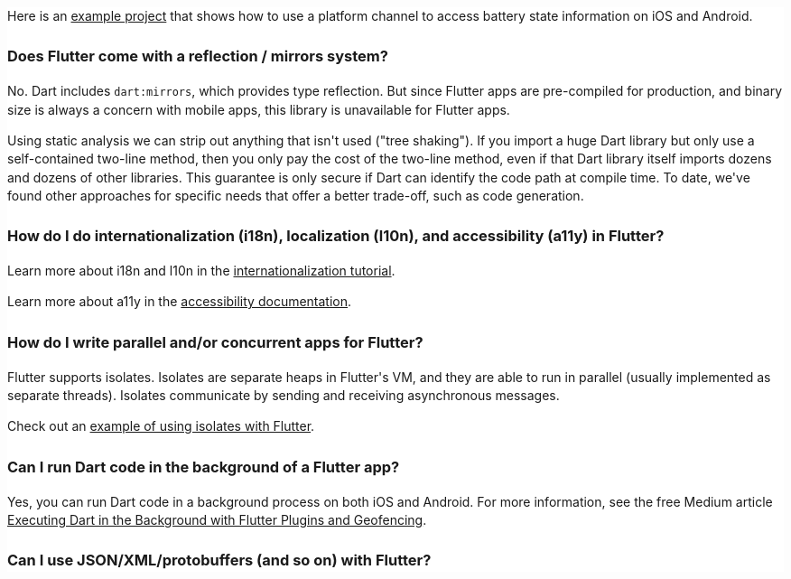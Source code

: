 Here is an [example project][] that shows how to use a
platform channel to access battery state information on
iOS and Android.


[`BasicMessageChannel`]: {{site.api}}/flutter/services/BasicMessageChannel-class.html
[example project]: {{site.repo.flutter}}/tree/main/examples/platform_channel
[platform channels]: /platform-integration/platform-channels

### Does Flutter come with a reflection / mirrors system?

No. Dart includes `dart:mirrors`,
which provides type reflection. But since
Flutter apps are pre-compiled for production,
and binary size is always a concern with mobile apps,
this library is unavailable for Flutter apps.

Using static analysis we can strip out anything that isn't
used ("tree shaking"). If you import a huge Dart library
but only use a self-contained two-line method,
then you only pay the cost of the two-line method,
even if that Dart library itself imports dozens and
dozens of other libraries. This guarantee is only secure
if Dart can identify the code path at compile time.
To date, we've found other approaches for specific needs
that offer a better trade-off, such as code generation.

### How do I do international&shy;ization (i18n), localization (l10n), and accessibility (a11y) in Flutter?

Learn more about i18n and l10n in the
[internationalization tutorial][].

Learn more about a11y in the
[accessibility documentation][].


[accessibility documentation]: /ui/accessibility-and-internationalization/accessibility
[internationalization tutorial]: /ui/accessibility-and-internationalization/internationalization

### How do I write parallel and/or concurrent apps for Flutter?

Flutter supports isolates. Isolates are separate heaps in
Flutter's VM, and they are able to run in parallel
(usually implemented as separate threads). Isolates
communicate by sending and receiving asynchronous messages.

Check out an [example of using isolates with Flutter][].

[example of using isolates with Flutter]: {{site.repo.flutter}}/blob/master/examples/layers/services/isolate.dart

### Can I run Dart code in the background of a Flutter app?

Yes, you can run Dart code in a background process on both
iOS and Android. For more information, see the free Medium article
[Executing Dart in the Background with Flutter Plugins and Geofencing][backgnd].

[backgnd]: {{site.flutter-medium}}/executing-dart-in-the-background-with-flutter-plugins-and-geofencing-2b3e40a1a124

### Can I use JSON/XML/<wbr>protobuffers (and so on) with Flutter?


[Web FAQ]: /platform-integration/web/faq
[Performance FAQ]: /perf/faq
[FlutterFlow]: https://flutterflow.io/
[Zapp!]: https://zapp.run/
[one of the top design ideas of the decade]: https://www.fastcompany.com/90442092/the-14-most-important-design-ideas-of-the-decade-according-to-the-experts
[ads]: {{site.main-url}}/monetization
[package ecosystem]: {{site.pub}}/flutter
[showcase]: {{site.main-url}}/showcase
[Dart]: {{site.dart-site}}/
[Flutter 1]: {{site.google-blog}}/2018/12/flutter-10-googles-portable-ui-toolkit.html
[Flutter 2]: {{site.google-blog}}/2021/03/announcing-flutter-2.html
[Flutter 3]: {{site.google-blog}}/flutter/introducing-flutter-3-5eb69151622f
[Project IDX]: https://idx.dev/
[Project IDK Getting Started]: https://developers.google.com/idx/guides/get-started
[Android Studio]: {{site.android-dev}}/studio
[Android Studio/IntelliJ]: /tools/android-studio
[editing Dart]: {{site.dart-site}}/tools
[editor configuration]: /get-started/editor
[IntelliJ IDEA]: https://www.jetbrains.com/idea/
[VS Code]: https://code.visualstudio.com/
[widgets]: /ui/widgets
[widget catalog]: /ui/widgets/material
[test coverage]: https://coveralls.io/github/flutter/flutter?branch=master
[testing with Flutter]: /testing/overview
[Debugging with Flutter]: /testing/debugging
[Flutter DevTools]: /tools/devtools
[get_it]: {{site.pub}}/packages/get_it
[injectable]: {{site.pub}}/packages/injectable
[kiwi]: {{site.pub}}/packages/kiwi
[riverpod]: {{site.pub}}/packages/riverpod
[architectural overview]: /resources/architectural-overview
[architecture diagram]: https://docs.google.com/presentation/d/1cw7A4HbvM_Abv320rVgPVGiUP2msVs7tfGbkgdrTy0I/edit#slide=id.gbb3c3233b_0_162
[Impeller]: /perf/impeller
[catalog of Flutter's widgets]: /ui/widgets
[gesture system]: /ui/interactivity/gestures
[apkanalyzer]: {{site.android-dev}}/studio/command-line/apkanalyzer
[built into Android Studio]: {{site.android-dev}}/studio/build/apk-analyzer
[deprecated bitcode in Xcode 14]: {{site.apple-dev}}/documentation/xcode-release-notes/xcode-14-release-notes
[iOS App Store Specific Considerations]: {{site.apple-dev}}/library/archive/qa/qa1795/_index.html#//apple_ref/doc/uid/DTS40014195-CH1-APP_STORE_CONSIDERATIONS
[Measuring your app's size]: /perf/app-size
[minimal Flutter app]: {{site.repo.flutter}}/tree/75228a59dacc24f617272f7759677e242bbf74ec/examples/hello_world
[QA1795]: {{site.apple-dev}}/library/archive/qa/qa1795/_index.html
[`devicePixelRatio`]: {{site.api}}/flutter/dart-html/Window/devicePixelRatio.html
[Hot reload]: /tools/hot-reload
[desktop]: /platform-integration/desktop
[web]: /platform-integration/web
[install]: /get-started/install
[supported platforms]: /reference/supported-platforms
[web instructions]: /platform-integration/web/building
[add-to-app]: /add-to-app
[is easy]: /packages-and-plugins/using-packages
[platform and third-party APIs]: /platform-integration/platform-channels
[ready-made packages]: {{site.pub}}/flutter/
[JSON tutorial]: /data-and-backend/serialization/json
[pub.dev]: {{site.pub}}
[release build of your Android app]: /deployment/android
[release build of your iOS app]: /deployment/ios
[issues related to running Flutter on Chromebooks]: {{site.repo.flutter}}/labels/platform-arc
[detailed discussion on the API docs for `State.build`]: {{site.api}}/flutter/widgets/State/build.html
[Android]: #run-android
[hot reload]: #hot-reload
[iOS]: #run-ios
[`AnimatedDefaultTextStyle`]: {{site.api}}/flutter/widgets/AnimatedDefaultTextStyle-class.html
[`AnimatedPhysicalModel`]: {{site.api}}/flutter/widgets/AnimatedPhysicalModel-class.html
[`Center`]: {{site.api}}/flutter/widgets/Center-class.html
[`Chip`]: {{site.api}}/flutter/material/Chip-class.html
[`color`]: {{site.api}}/flutter/widgets/Icon/color.html
[`ConstrainedBox`]: {{site.api}}/flutter/widgets/ConstrainedBox-class.html
[`Divider`]: {{site.api}}/flutter/material/Divider-class.html
[`Future`]: {{site.api}}/flutter/dart-async/Future-class.html
[`GestureDetector`]: {{site.api}}/flutter/widgets/GestureDetector-class.html
[`GlobalKey`]: {{site.api}}/flutter/widgets/GlobalKey-class.html
[`icon`]: {{site.api}}/flutter/widgets/Icon/icon.html
[`Icon`]: {{site.api}}/flutter/widgets/Icon-class.html
[`IconTheme`]: {{site.api}}/flutter/widgets/IconTheme-class.html
[`InkWell`]: {{site.api}}/flutter/material/InkWell-class.html
[`Iterable`]: {{site.api}}/flutter/dart-core/Iterable-class.html
[`List`]: {{site.api}}/flutter/dart-core/List-class.html
[`Listenable`]: {{site.api}}/flutter/foundation/Listenable-class.html
[`Map`]: {{site.api}}/flutter/dart-core/Map-class.html
[`Material`]: {{site.api}}/flutter/material/Material-class.html
[`NotificationListener`]: {{site.api}}/flutter/widgets/NotificationListener-class.html
[`Padding`]: {{site.api}}/flutter/widgets/Padding-class.html
[popped]: {{site.api}}/flutter/widgets/Navigator/pop.html
[`Rect`]: {{site.api}}/flutter/dart-ui/Rect-class.html
[`RenderBox`]: {{site.api}}/flutter/rendering/RenderBox-class.html
[`RenderObject`]: {{site.api}}/flutter/rendering/RenderObject-class.html
[`Route`]: {{site.api}}/flutter/widgets/Route-class.html
[`ScrollPhysics`]: {{site.api}}/flutter/widgets/ScrollPhysics-class.html
[`Set`]: {{site.api}}/flutter/dart-core/Set-class.html
[`size`]: {{site.api}}/flutter/widgets/Icon/size.html
[`State`]: {{site.api}}/flutter/widgets/State-class.html
[`StatelessWidget`]: {{site.api}}/flutter/widgets/StatelessWidget-class.html
[`TextButton`]: {{site.api}}/flutter/material/TextButton-class.html
[`TextStyle`]: {{site.api}}/flutter/painting/TextStyle-class.html
[`UserAccountsDrawerHeader`]: {{site.api}}/flutter/material/UserAccountsDrawerHeader-class.html
[`Widget`]: {{site.api}}/flutter/widgets/Widget-class.html
[Community]: {{site.main-url}}/community
[Discord]: https://discord.com/invite/rflutterdev
[issue tracker]: {{site.repo.flutter}}/issues
[{{site.email}}]: mailto:{{site.email}}
[Stack Overflow]: {{site.so}}/tags/flutter
[Contributing guide]: {{site.repo.flutter}}/blob/master/CONTRIBUTING.md
[easy starter issues]: {{site.repo.flutter}}/issues?q=is%3Aopen+is%3Aissue+label%3A%22easy+fix%22
[GitHub]: {{site.repo.flutter}}
[license file]: https://raw.githubusercontent.com/flutter/engine/master/sky/packages/sky_engine/LICENSE
[only one license]: {{site.repo.flutter}}/blob/master/LICENSE
[`AboutListTile`]: {{site.api}}/flutter/material/AboutListTile-class.html
[`Drawer`]: {{site.api}}/flutter/material/Drawer-class.html
[`LicenseRegistry`]: {{site.api}}/flutter/foundation/LicenseRegistry-class.html
[`showAboutDialog`]: {{site.api}}/flutter/material/showAboutDialog.html
[`showLicensePage`]: {{site.api}}/flutter/material/showLicensePage.html
[contribute to Flutter]: {{site.repo.flutter}}/blob/master/CONTRIBUTING.md
[guidelines]: {{site.apple-dev}}/app-store/review/guidelines/
[Hamilton for iOS]: https://itunes.apple.com/us/app/hamilton-the-official-app/id1255231054?mt=8
[Reflectly]: https://apps.apple.com/us/app/reflectly-journal-ai-diary/id1241229134
